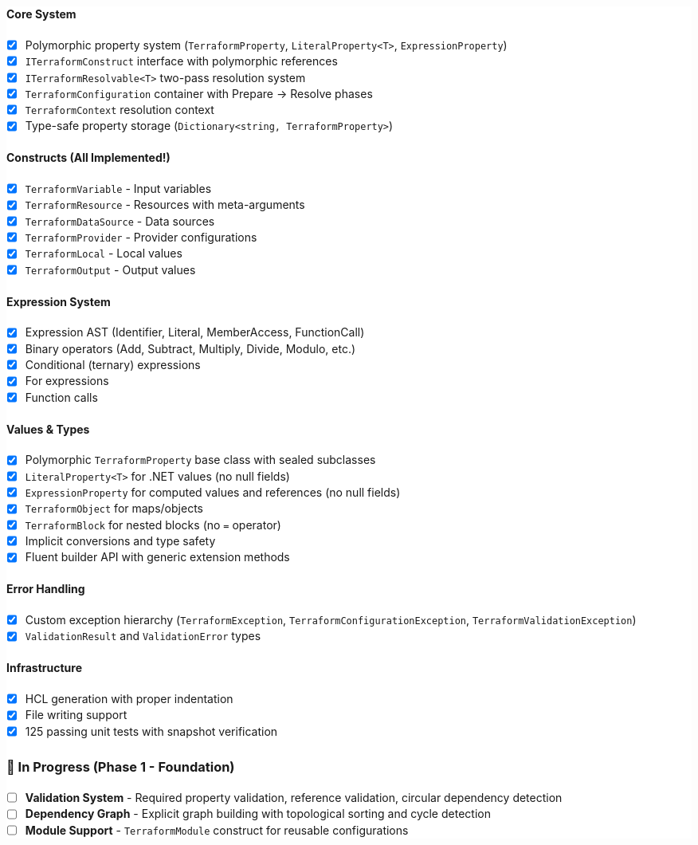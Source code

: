 #### Core System

- [x] Polymorphic property system (`TerraformProperty`, `LiteralProperty<T>`, `ExpressionProperty`)
- [x] `ITerraformConstruct` interface with polymorphic references
- [x] `ITerraformResolvable<T>` two-pass resolution system
- [x] `TerraformConfiguration` container with Prepare → Resolve phases
- [x] `TerraformContext` resolution context
- [x] Type-safe property storage (`Dictionary<string, TerraformProperty>`)

#### Constructs (All Implemented!)

- [x] `TerraformVariable` - Input variables
- [x] `TerraformResource` - Resources with meta-arguments
- [x] `TerraformDataSource` - Data sources
- [x] `TerraformProvider` - Provider configurations
- [x] `TerraformLocal` - Local values
- [x] `TerraformOutput` - Output values

#### Expression System

- [x] Expression AST (Identifier, Literal, MemberAccess, FunctionCall)
- [x] Binary operators (Add, Subtract, Multiply, Divide, Modulo, etc.)
- [x] Conditional (ternary) expressions
- [x] For expressions
- [x] Function calls

#### Values & Types

- [x] Polymorphic `TerraformProperty` base class with sealed subclasses
- [x] `LiteralProperty<T>` for .NET values (no null fields)
- [x] `ExpressionProperty` for computed values and references (no null fields)
- [x] `TerraformObject` for maps/objects
- [x] `TerraformBlock` for nested blocks (no `=` operator)
- [x] Implicit conversions and type safety
- [x] Fluent builder API with generic extension methods

#### Error Handling

- [x] Custom exception hierarchy (`TerraformException`, `TerraformConfigurationException`, `TerraformValidationException`)
- [x] `ValidationResult` and `ValidationError` types

#### Infrastructure

- [x] HCL generation with proper indentation
- [x] File writing support
- [x] 125 passing unit tests with snapshot verification

### 🚧 In Progress (Phase 1 - Foundation)

- [ ] **Validation System** - Required property validation, reference validation, circular dependency detection
- [ ] **Dependency Graph** - Explicit graph building with topological sorting and cycle detection
- [ ] **Module Support** - `TerraformModule` construct for reusable configurations
